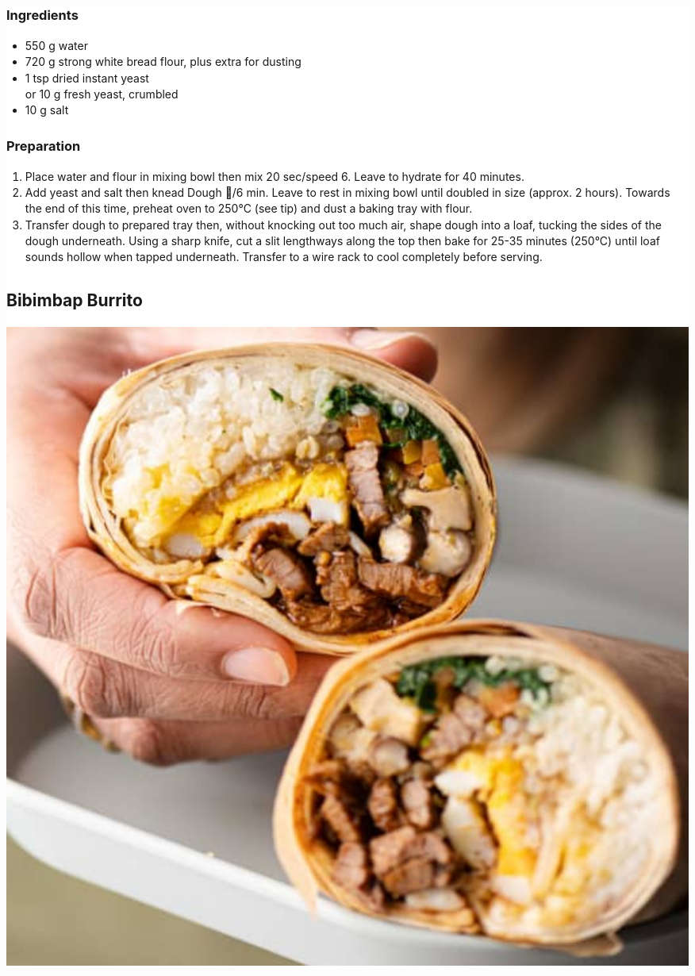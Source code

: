 ### Ingredients

- 550 g water
- 720 g strong white bread flour, plus extra for dusting
- 1 tsp dried instant yeast  
    or 10 g fresh yeast, crumbled
- 10 g salt

### Preparation

1. Place water and flour in mixing bowl then mix 20 sec/speed 6. Leave to hydrate for 40 minutes.
2. Add yeast and salt then knead Dough /6 min. Leave to rest in mixing bowl until doubled in size (approx. 2 hours). Towards the end of this time, preheat oven to 250°C (see tip) and dust a baking tray with flour.
3. Transfer dough to prepared tray then, without knocking out too much air, shape dough into a loaf, tucking the sides of the dough underneath. Using a sharp knife, cut a slit lengthways along the top then bake for 25-35 minutes (250°C) until loaf sounds hollow when tapped underneath. Transfer to a wire rack to cool completely before serving.

## Bibimbap Burrito
![|300](projects/attachments/Pasted%20image%2020230821080048.png)
